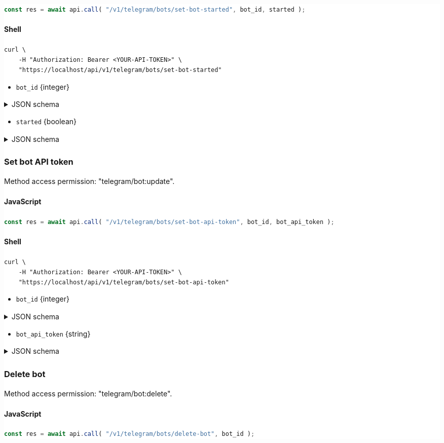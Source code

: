 ```javascript
const res = await api.call( "/v1/telegram/bots/set-bot-started", bot_id, started );
```

#### **Shell**

```shell
curl \
    -H "Authorization: Bearer <YOUR-API-TOKEN>" \
    "https://localhost/api/v1/telegram/bots/set-bot-started"
```



- `bot_id` {integer}

<details><summary>JSON schema</summary></details>

- `started` {boolean}

<details><summary>JSON schema</summary></details>

### Set bot API token

Method access permission: "telegram/bot:update".



#### **JavaScript**

```javascript
const res = await api.call( "/v1/telegram/bots/set-bot-api-token", bot_id, bot_api_token );
```

#### **Shell**

```shell
curl \
    -H "Authorization: Bearer <YOUR-API-TOKEN>" \
    "https://localhost/api/v1/telegram/bots/set-bot-api-token"
```



- `bot_id` {integer}

<details><summary>JSON schema</summary></details>

- `bot_api_token` {string}

<details><summary>JSON schema</summary></details>

### Delete bot

Method access permission: "telegram/bot:delete".



#### **JavaScript**

```javascript
const res = await api.call( "/v1/telegram/bots/delete-bot", bot_id );
```
